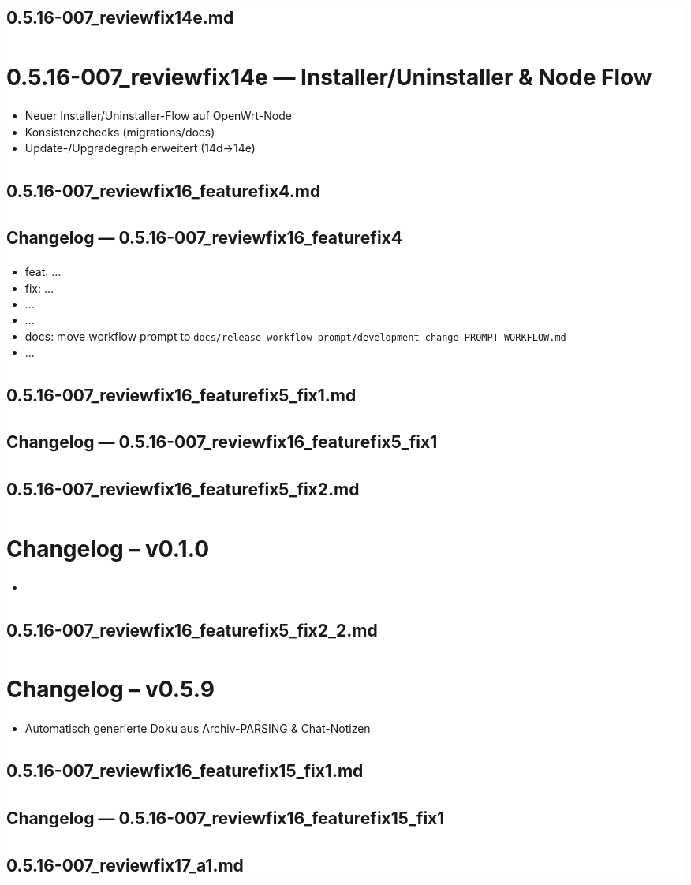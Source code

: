 ## 0.5.16-007_reviewfix14e.md

# 0.5.16-007_reviewfix14e — Installer/Uninstaller & Node Flow
- Neuer Installer/Uninstaller-Flow auf OpenWrt-Node
- Konsistenzchecks (migrations/docs)
- Update-/Upgradegraph erweitert (14d→14e)

## 0.5.16-007_reviewfix16_featurefix4.md

## Changelog — 0.5.16-007_reviewfix16_featurefix4

- feat: ...
- fix: ...
- ...
- ...
- docs: move workflow prompt to `docs/release-workflow-prompt/development-change-PROMPT-WORKFLOW.md`
- ...

## 0.5.16-007_reviewfix16_featurefix5_fix1.md

## Changelog — 0.5.16-007_reviewfix16_featurefix5_fix1


## 0.5.16-007_reviewfix16_featurefix5_fix2.md

# Changelog – v0.1.0

-

## 0.5.16-007_reviewfix16_featurefix5_fix2_2.md

# Changelog – v0.5.9

- Automatisch generierte Doku aus Archiv-PARSING & Chat-Notizen

## 0.5.16-007_reviewfix16_featurefix15_fix1.md

## Changelog — 0.5.16-007_reviewfix16_featurefix15_fix1


## 0.5.16-007_reviewfix17_a1.md
